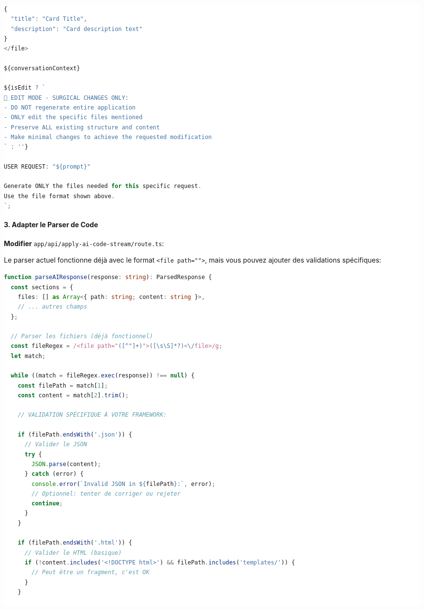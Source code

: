 ```typescript
{
  "title": "Card Title",
  "description": "Card description text"
}
</file>

${conversationContext}

${isEdit ? `
🚨 EDIT MODE - SURGICAL CHANGES ONLY:
- DO NOT regenerate entire application
- ONLY edit the specific files mentioned
- Preserve ALL existing structure and content
- Make minimal changes to achieve the requested modification
` : ''}

USER REQUEST: "${prompt}"

Generate ONLY the files needed for this specific request.
Use the file format shown above.
`;
```

#### **3. Adapter le Parser de Code**

**Modifier** `app/api/apply-ai-code-stream/route.ts`:

Le parser actuel fonctionne déjà avec le format `<file path="">`, mais vous pouvez ajouter des validations spécifiques:

```typescript
function parseAIResponse(response: string): ParsedResponse {
  const sections = {
    files: [] as Array<{ path: string; content: string }>,
    // ... autres champs
  };

  // Parser les fichiers (déjà fonctionnel)
  const fileRegex = /<file path="([^"]+)">([\s\S]*?)<\/file>/g;
  let match;
  
  while ((match = fileRegex.exec(response)) !== null) {
    const filePath = match[1];
    const content = match[2].trim();
    
    // VALIDATION SPÉCIFIQUE À VOTRE FRAMEWORK:
    
    if (filePath.endsWith('.json')) {
      // Valider le JSON
      try {
        JSON.parse(content);
      } catch (error) {
        console.error(`Invalid JSON in ${filePath}:`, error);
        // Optionnel: tenter de corriger ou rejeter
        continue;
      }
    }
    
    if (filePath.endsWith('.html')) {
      // Valider le HTML (basique)
      if (!content.includes('<!DOCTYPE html>') && filePath.includes('templates/')) {
        // Peut être un fragment, c'est OK
      }
    }
    
```